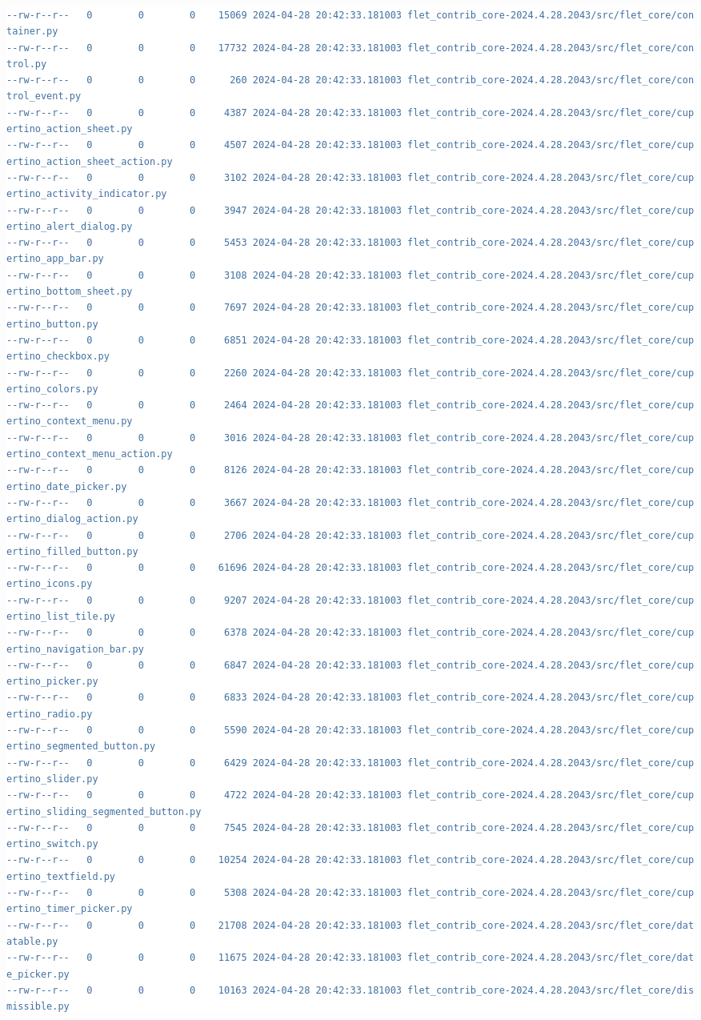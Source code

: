 ```diff
--rw-r--r--   0        0        0    15069 2024-04-28 20:42:33.181003 flet_contrib_core-2024.4.28.2043/src/flet_core/container.py
--rw-r--r--   0        0        0    17732 2024-04-28 20:42:33.181003 flet_contrib_core-2024.4.28.2043/src/flet_core/control.py
--rw-r--r--   0        0        0      260 2024-04-28 20:42:33.181003 flet_contrib_core-2024.4.28.2043/src/flet_core/control_event.py
--rw-r--r--   0        0        0     4387 2024-04-28 20:42:33.181003 flet_contrib_core-2024.4.28.2043/src/flet_core/cupertino_action_sheet.py
--rw-r--r--   0        0        0     4507 2024-04-28 20:42:33.181003 flet_contrib_core-2024.4.28.2043/src/flet_core/cupertino_action_sheet_action.py
--rw-r--r--   0        0        0     3102 2024-04-28 20:42:33.181003 flet_contrib_core-2024.4.28.2043/src/flet_core/cupertino_activity_indicator.py
--rw-r--r--   0        0        0     3947 2024-04-28 20:42:33.181003 flet_contrib_core-2024.4.28.2043/src/flet_core/cupertino_alert_dialog.py
--rw-r--r--   0        0        0     5453 2024-04-28 20:42:33.181003 flet_contrib_core-2024.4.28.2043/src/flet_core/cupertino_app_bar.py
--rw-r--r--   0        0        0     3108 2024-04-28 20:42:33.181003 flet_contrib_core-2024.4.28.2043/src/flet_core/cupertino_bottom_sheet.py
--rw-r--r--   0        0        0     7697 2024-04-28 20:42:33.181003 flet_contrib_core-2024.4.28.2043/src/flet_core/cupertino_button.py
--rw-r--r--   0        0        0     6851 2024-04-28 20:42:33.181003 flet_contrib_core-2024.4.28.2043/src/flet_core/cupertino_checkbox.py
--rw-r--r--   0        0        0     2260 2024-04-28 20:42:33.181003 flet_contrib_core-2024.4.28.2043/src/flet_core/cupertino_colors.py
--rw-r--r--   0        0        0     2464 2024-04-28 20:42:33.181003 flet_contrib_core-2024.4.28.2043/src/flet_core/cupertino_context_menu.py
--rw-r--r--   0        0        0     3016 2024-04-28 20:42:33.181003 flet_contrib_core-2024.4.28.2043/src/flet_core/cupertino_context_menu_action.py
--rw-r--r--   0        0        0     8126 2024-04-28 20:42:33.181003 flet_contrib_core-2024.4.28.2043/src/flet_core/cupertino_date_picker.py
--rw-r--r--   0        0        0     3667 2024-04-28 20:42:33.181003 flet_contrib_core-2024.4.28.2043/src/flet_core/cupertino_dialog_action.py
--rw-r--r--   0        0        0     2706 2024-04-28 20:42:33.181003 flet_contrib_core-2024.4.28.2043/src/flet_core/cupertino_filled_button.py
--rw-r--r--   0        0        0    61696 2024-04-28 20:42:33.181003 flet_contrib_core-2024.4.28.2043/src/flet_core/cupertino_icons.py
--rw-r--r--   0        0        0     9207 2024-04-28 20:42:33.181003 flet_contrib_core-2024.4.28.2043/src/flet_core/cupertino_list_tile.py
--rw-r--r--   0        0        0     6378 2024-04-28 20:42:33.181003 flet_contrib_core-2024.4.28.2043/src/flet_core/cupertino_navigation_bar.py
--rw-r--r--   0        0        0     6847 2024-04-28 20:42:33.181003 flet_contrib_core-2024.4.28.2043/src/flet_core/cupertino_picker.py
--rw-r--r--   0        0        0     6833 2024-04-28 20:42:33.181003 flet_contrib_core-2024.4.28.2043/src/flet_core/cupertino_radio.py
--rw-r--r--   0        0        0     5590 2024-04-28 20:42:33.181003 flet_contrib_core-2024.4.28.2043/src/flet_core/cupertino_segmented_button.py
--rw-r--r--   0        0        0     6429 2024-04-28 20:42:33.181003 flet_contrib_core-2024.4.28.2043/src/flet_core/cupertino_slider.py
--rw-r--r--   0        0        0     4722 2024-04-28 20:42:33.181003 flet_contrib_core-2024.4.28.2043/src/flet_core/cupertino_sliding_segmented_button.py
--rw-r--r--   0        0        0     7545 2024-04-28 20:42:33.181003 flet_contrib_core-2024.4.28.2043/src/flet_core/cupertino_switch.py
--rw-r--r--   0        0        0    10254 2024-04-28 20:42:33.181003 flet_contrib_core-2024.4.28.2043/src/flet_core/cupertino_textfield.py
--rw-r--r--   0        0        0     5308 2024-04-28 20:42:33.181003 flet_contrib_core-2024.4.28.2043/src/flet_core/cupertino_timer_picker.py
--rw-r--r--   0        0        0    21708 2024-04-28 20:42:33.181003 flet_contrib_core-2024.4.28.2043/src/flet_core/datatable.py
--rw-r--r--   0        0        0    11675 2024-04-28 20:42:33.181003 flet_contrib_core-2024.4.28.2043/src/flet_core/date_picker.py
--rw-r--r--   0        0        0    10163 2024-04-28 20:42:33.181003 flet_contrib_core-2024.4.28.2043/src/flet_core/dismissible.py
```